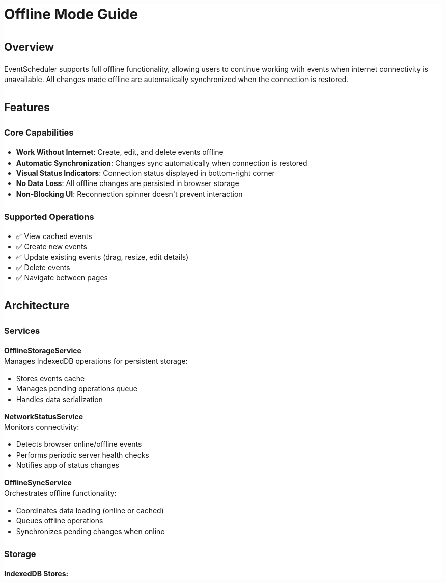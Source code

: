 # Offline Mode Guide

## Overview

EventScheduler supports full offline functionality, allowing users to continue working with events when internet connectivity is unavailable. All changes made offline are automatically synchronized when the connection is restored.

## Features

### Core Capabilities
- **Work Without Internet**: Create, edit, and delete events offline
- **Automatic Synchronization**: Changes sync automatically when connection is restored  
- **Visual Status Indicators**: Connection status displayed in bottom-right corner
- **No Data Loss**: All offline changes are persisted in browser storage
- **Non-Blocking UI**: Reconnection spinner doesn't prevent interaction

### Supported Operations
- ✅ View cached events
- ✅ Create new events
- ✅ Update existing events (drag, resize, edit details)
- ✅ Delete events
- ✅ Navigate between pages

## Architecture

### Services

**OfflineStorageService**  
Manages IndexedDB operations for persistent storage:
- Stores events cache
- Manages pending operations queue
- Handles data serialization

**NetworkStatusService**  
Monitors connectivity:
- Detects browser online/offline events
- Performs periodic server health checks
- Notifies app of status changes

**OfflineSyncService**  
Orchestrates offline functionality:
- Coordinates data loading (online or cached)
- Queues offline operations
- Synchronizes pending changes when online

### Storage

**IndexedDB Stores:**

